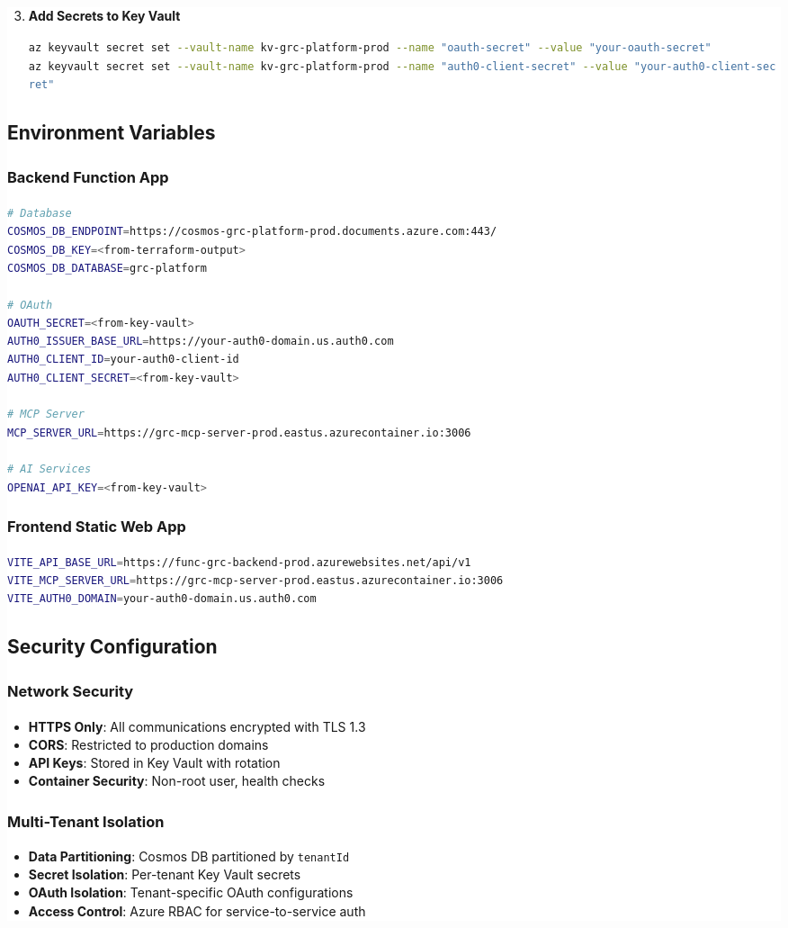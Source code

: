 3. **Add Secrets to Key Vault**
   ```bash
   az keyvault secret set --vault-name kv-grc-platform-prod --name "oauth-secret" --value "your-oauth-secret"
   az keyvault secret set --vault-name kv-grc-platform-prod --name "auth0-client-secret" --value "your-auth0-client-secret"
   ```

## Environment Variables

### Backend Function App
```bash
# Database
COSMOS_DB_ENDPOINT=https://cosmos-grc-platform-prod.documents.azure.com:443/
COSMOS_DB_KEY=<from-terraform-output>
COSMOS_DB_DATABASE=grc-platform

# OAuth
OAUTH_SECRET=<from-key-vault>
AUTH0_ISSUER_BASE_URL=https://your-auth0-domain.us.auth0.com
AUTH0_CLIENT_ID=your-auth0-client-id
AUTH0_CLIENT_SECRET=<from-key-vault>

# MCP Server
MCP_SERVER_URL=https://grc-mcp-server-prod.eastus.azurecontainer.io:3006

# AI Services
OPENAI_API_KEY=<from-key-vault>
```

### Frontend Static Web App
```bash
VITE_API_BASE_URL=https://func-grc-backend-prod.azurewebsites.net/api/v1
VITE_MCP_SERVER_URL=https://grc-mcp-server-prod.eastus.azurecontainer.io:3006
VITE_AUTH0_DOMAIN=your-auth0-domain.us.auth0.com
```

## Security Configuration

### Network Security
- **HTTPS Only**: All communications encrypted with TLS 1.3
- **CORS**: Restricted to production domains
- **API Keys**: Stored in Key Vault with rotation
- **Container Security**: Non-root user, health checks

### Multi-Tenant Isolation
- **Data Partitioning**: Cosmos DB partitioned by `tenantId`
- **Secret Isolation**: Per-tenant Key Vault secrets
- **OAuth Isolation**: Tenant-specific OAuth configurations
- **Access Control**: Azure RBAC for service-to-service auth
